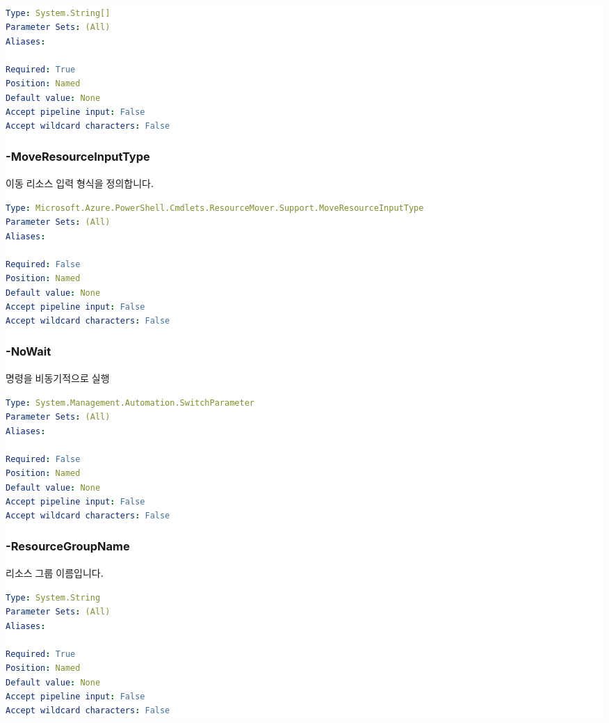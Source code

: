 ```yaml
Type: System.String[]
Parameter Sets: (All)
Aliases:

Required: True
Position: Named
Default value: None
Accept pipeline input: False
Accept wildcard characters: False
```

### -MoveResourceInputType
이동 리소스 입력 형식을 정의합니다.

```yaml
Type: Microsoft.Azure.PowerShell.Cmdlets.ResourceMover.Support.MoveResourceInputType
Parameter Sets: (All)
Aliases:

Required: False
Position: Named
Default value: None
Accept pipeline input: False
Accept wildcard characters: False
```

### -NoWait
명령을 비동기적으로 실행

```yaml
Type: System.Management.Automation.SwitchParameter
Parameter Sets: (All)
Aliases:

Required: False
Position: Named
Default value: None
Accept pipeline input: False
Accept wildcard characters: False
```

### -ResourceGroupName
리소스 그룹 이름입니다.

```yaml
Type: System.String
Parameter Sets: (All)
Aliases:

Required: True
Position: Named
Default value: None
Accept pipeline input: False
Accept wildcard characters: False
```
